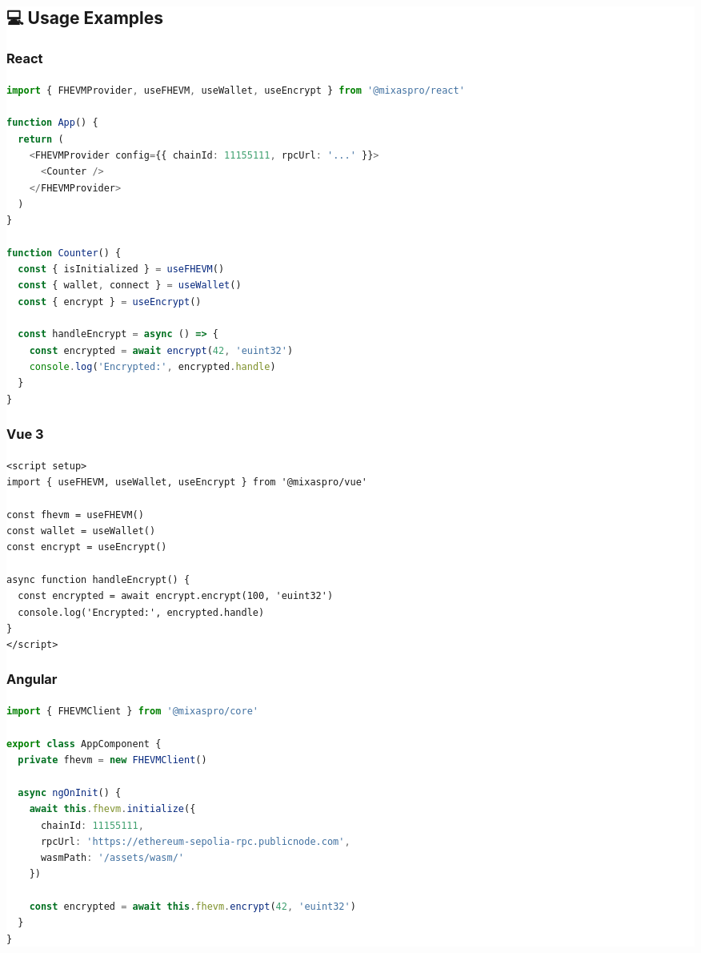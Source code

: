 ## 💻 Usage Examples

### React

```typescript
import { FHEVMProvider, useFHEVM, useWallet, useEncrypt } from '@mixaspro/react'

function App() {
  return (
    <FHEVMProvider config={{ chainId: 11155111, rpcUrl: '...' }}>
      <Counter />
    </FHEVMProvider>
  )
}

function Counter() {
  const { isInitialized } = useFHEVM()
  const { wallet, connect } = useWallet()
  const { encrypt } = useEncrypt()
  
  const handleEncrypt = async () => {
    const encrypted = await encrypt(42, 'euint32')
    console.log('Encrypted:', encrypted.handle)
  }
}
```

### Vue 3

```vue
<script setup>
import { useFHEVM, useWallet, useEncrypt } from '@mixaspro/vue'

const fhevm = useFHEVM()
const wallet = useWallet()
const encrypt = useEncrypt()

async function handleEncrypt() {
  const encrypted = await encrypt.encrypt(100, 'euint32')
  console.log('Encrypted:', encrypted.handle)
}
</script>
```

### Angular

```typescript
import { FHEVMClient } from '@mixaspro/core'

export class AppComponent {
  private fhevm = new FHEVMClient()
  
  async ngOnInit() {
    await this.fhevm.initialize({
      chainId: 11155111,
      rpcUrl: 'https://ethereum-sepolia-rpc.publicnode.com',
      wasmPath: '/assets/wasm/'
    })
    
    const encrypted = await this.fhevm.encrypt(42, 'euint32')
  }
}
```
